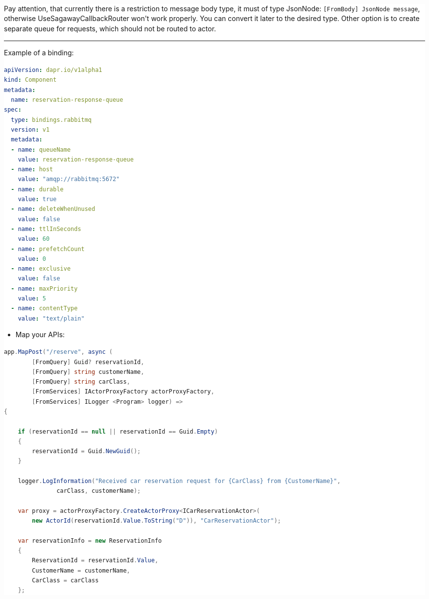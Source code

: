 Pay attention, that currently there is a restriction to message body type, it must of type JsonNode:
`[FromBody] JsonNode message`, otherwise UseSagawayCallbackRouter won't work properly. You can convert it later to the desired type. Other option is to create separate queue for requests, which should not be routed to actor.
___
Example of a binding:

```yaml
apiVersion: dapr.io/v1alpha1
kind: Component
metadata:
  name: reservation-response-queue
spec:
  type: bindings.rabbitmq
  version: v1
  metadata:
  - name: queueName
    value: reservation-response-queue
  - name: host
    value: "amqp://rabbitmq:5672"
  - name: durable
    value: true
  - name: deleteWhenUnused
    value: false
  - name: ttlInSeconds
    value: 60
  - name: prefetchCount
    value: 0
  - name: exclusive
    value: false
  - name: maxPriority
    value: 5
  - name: contentType
    value: "text/plain"
```

- Map your APIs:

```csharp
app.MapPost("/reserve", async (
        [FromQuery] Guid? reservationId, 
        [FromQuery] string customerName, 
        [FromQuery] string carClass, 
        [FromServices] IActorProxyFactory actorProxyFactory,
        [FromServices] ILogger <Program> logger) =>
{

    if (reservationId == null || reservationId == Guid.Empty)
    {
        reservationId = Guid.NewGuid();
    }

    logger.LogInformation("Received car reservation request for {CarClass} from {CustomerName}",
               carClass, customerName);

    var proxy = actorProxyFactory.CreateActorProxy<ICarReservationActor>(
        new ActorId(reservationId.Value.ToString("D")), "CarReservationActor");
    
    var reservationInfo = new ReservationInfo
    {
        ReservationId = reservationId.Value,
        CustomerName = customerName,
        CarClass = carClass
    };
```